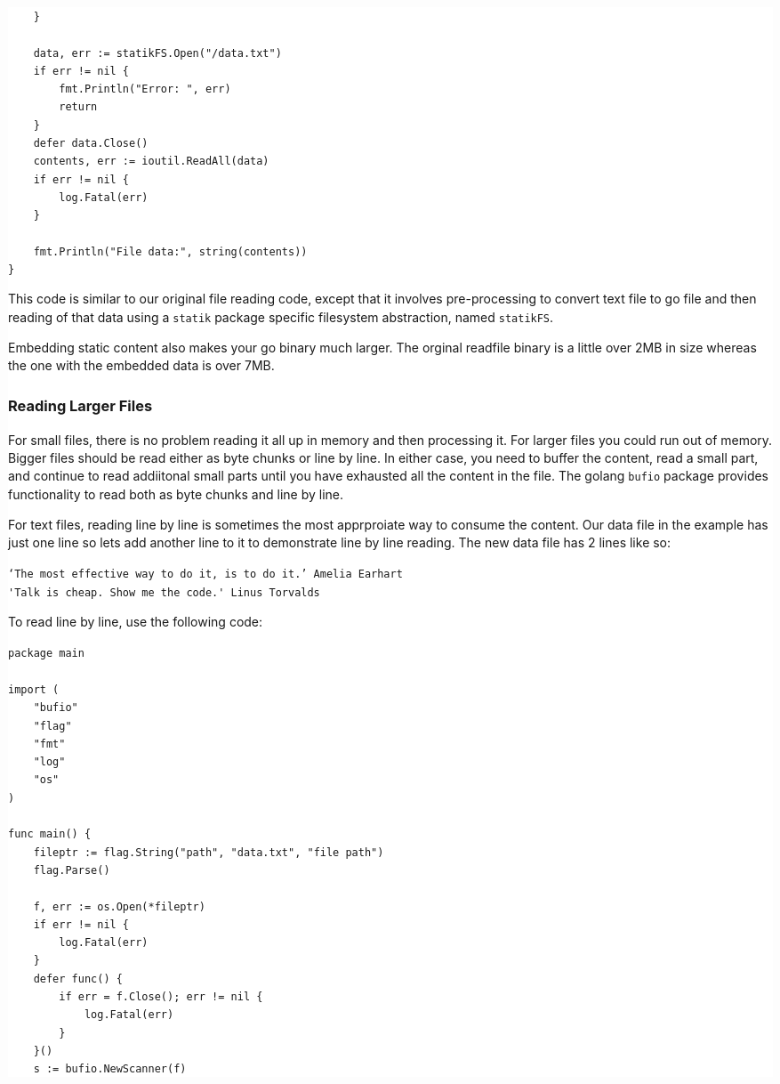 ```
	}

	data, err := statikFS.Open("/data.txt")
	if err != nil {
		fmt.Println("Error: ", err)
		return
	}
	defer data.Close()
	contents, err := ioutil.ReadAll(data)
	if err != nil {
		log.Fatal(err)
	}

	fmt.Println("File data:", string(contents))
}
```

This code is similar to our original file reading code, except that it involves pre-processing to convert text file to go file and then reading of that data using a `statik` package specific filesystem abstraction, named `statikFS`.

Embedding static content also makes your go binary much larger. The orginal readfile binary is a little over 2MB in size whereas the one with the embedded data is over 7MB.

### Reading Larger Files

For small files, there is no problem reading it all up in memory and then processing it. For larger files you could run out of memory. Bigger files should be read either as byte chunks or line by line. In either case, you need to buffer the content, read a small part, and continue to read addiitonal small parts until you have exhausted all the content in the file. The golang `bufio` package provides functionality to read both as byte chunks and line by line.

For text files, reading line by line is sometimes the most apprproiate way to consume the content. Our data file in the example has just one line so lets add another line to it to demonstrate line by line reading. The new data file has 2 lines like so:
```
‘The most effective way to do it, is to do it.’ Amelia Earhart
'Talk is cheap. Show me the code.' Linus Torvalds 
```
To read line by line, use the following code:
```
package main

import (
	"bufio"
	"flag"
	"fmt"
	"log"
	"os"
)

func main() {
	fileptr := flag.String("path", "data.txt", "file path")
	flag.Parse()

	f, err := os.Open(*fileptr)
	if err != nil {
		log.Fatal(err)
	}
	defer func() {
		if err = f.Close(); err != nil {
			log.Fatal(err)
		}
	}()
	s := bufio.NewScanner(f)
```